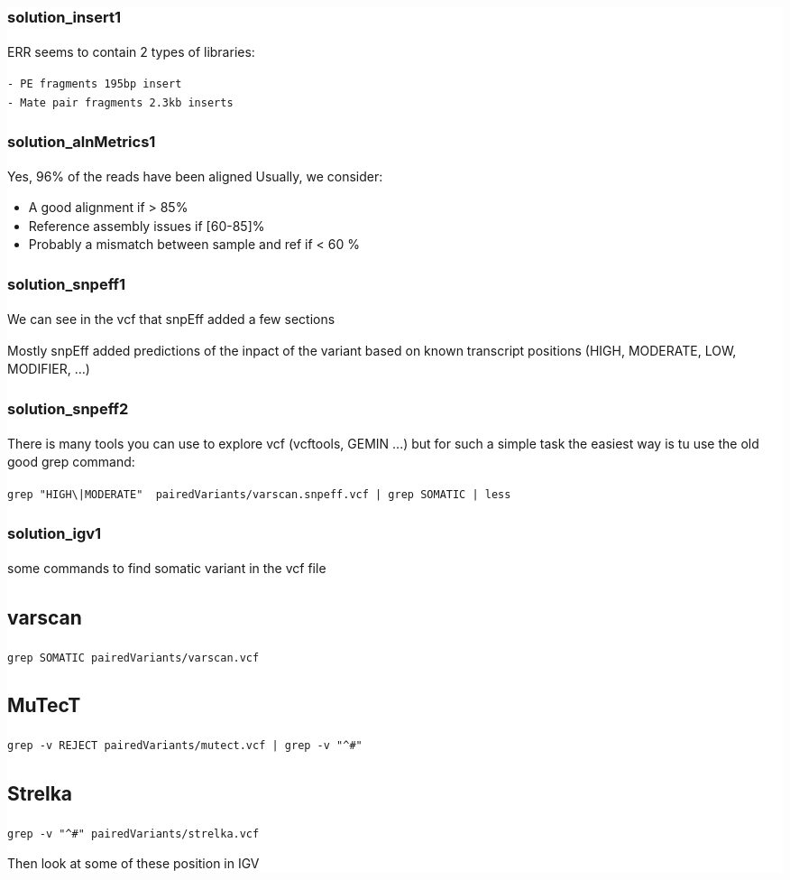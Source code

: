 ### solution_insert1


ERR seems to contain 2 types of libraries:
 
    - PE fragments 195bp insert 
    - Mate pair fragments 2.3kb inserts


### solution_alnMetrics1


Yes, 96% of the reads have been aligned
Usually, we consider: 
 
   - A good alignment if > 85%
   - Reference assembly issues if [60-85]%
   - Probably a mismatch between sample and ref if < 60 %


### solution_snpeff1


We can see in the vcf that snpEff added a few sections

Mostly snpEff added predictions of the inpact of the variant based on known transcript positions (HIGH, MODERATE, LOW, MODIFIER, …)


### solution_snpeff2


There is many tools you can use to  explore vcf (vcftools, GEMIN ...) but for such a simple task the easiest way is tu use the old good grep command:

```
grep "HIGH\|MODERATE"  pairedVariants/varscan.snpeff.vcf | grep SOMATIC | less
```

### solution_igv1


some commands to find somatic variant in the vcf file

## varscan

```{.bash}
grep SOMATIC pairedVariants/varscan.vcf 
```

## MuTecT
```{.bash}
grep -v REJECT pairedVariants/mutect.vcf | grep -v "^#"
```

## Strelka
```{.bash}
grep -v "^#" pairedVariants/strelka.vcf
```


Then look at some of these position in IGV

